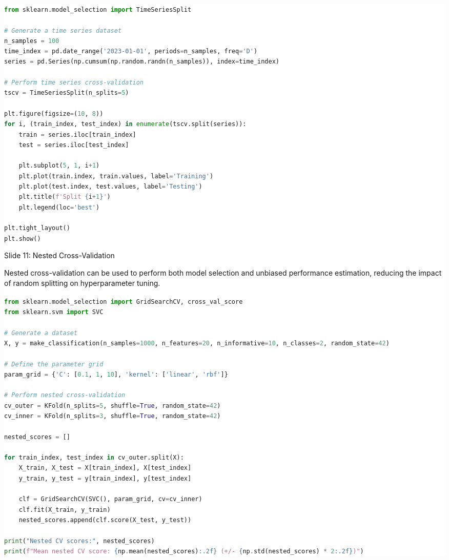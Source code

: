```python
from sklearn.model_selection import TimeSeriesSplit

# Generate a time series dataset
n_samples = 100
time_index = pd.date_range('2023-01-01', periods=n_samples, freq='D')
series = pd.Series(np.cumsum(np.random.randn(n_samples)), index=time_index)

# Perform time series cross-validation
tscv = TimeSeriesSplit(n_splits=5)

plt.figure(figsize=(10, 8))
for i, (train_index, test_index) in enumerate(tscv.split(series)):
    train = series.iloc[train_index]
    test = series.iloc[test_index]
    
    plt.subplot(5, 1, i+1)
    plt.plot(train.index, train.values, label='Training')
    plt.plot(test.index, test.values, label='Testing')
    plt.title(f'Split {i+1}')
    plt.legend(loc='best')

plt.tight_layout()
plt.show()
```

Slide 11: Nested Cross-Validation

Nested cross-validation can be used to perform both model selection and unbiased performance estimation, reducing the impact of random splitting on hyperparameter tuning.

```python
from sklearn.model_selection import GridSearchCV, cross_val_score
from sklearn.svm import SVC

# Generate a dataset
X, y = make_classification(n_samples=1000, n_features=20, n_informative=10, n_classes=2, random_state=42)

# Define the parameter grid
param_grid = {'C': [0.1, 1, 10], 'kernel': ['linear', 'rbf']}

# Perform nested cross-validation
cv_outer = KFold(n_splits=5, shuffle=True, random_state=42)
cv_inner = KFold(n_splits=3, shuffle=True, random_state=42)

nested_scores = []

for train_index, test_index in cv_outer.split(X):
    X_train, X_test = X[train_index], X[test_index]
    y_train, y_test = y[train_index], y[test_index]
    
    clf = GridSearchCV(SVC(), param_grid, cv=cv_inner)
    clf.fit(X_train, y_train)
    nested_scores.append(clf.score(X_test, y_test))

print("Nested CV scores:", nested_scores)
print(f"Mean nested CV score: {np.mean(nested_scores):.2f} (+/- {np.std(nested_scores) * 2:.2f})")
```
